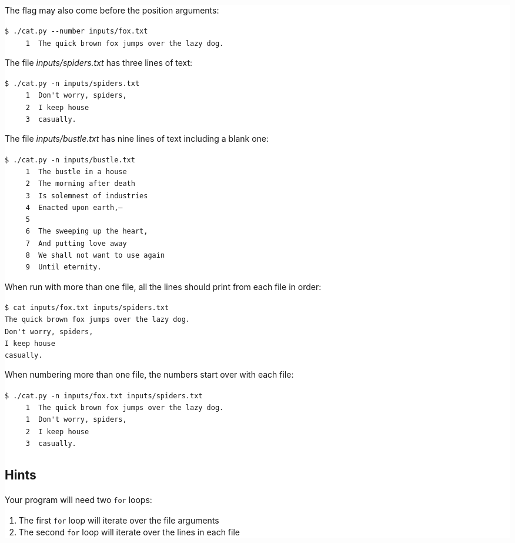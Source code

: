 The flag may also come before the position arguments:

```
$ ./cat.py --number inputs/fox.txt
     1	The quick brown fox jumps over the lazy dog.
```

The file _inputs/spiders.txt_ has three lines of text:

```
$ ./cat.py -n inputs/spiders.txt
     1	Don't worry, spiders,
     2	I keep house
     3	casually.
```

The file _inputs/bustle.txt_ has nine lines of text including a blank one:

```
$ ./cat.py -n inputs/bustle.txt
     1	The bustle in a house
     2	The morning after death
     3	Is solemnest of industries
     4	Enacted upon earth,—
     5
     6	The sweeping up the heart,
     7	And putting love away
     8	We shall not want to use again
     9	Until eternity.
```

When run with more than one file, all the lines should print from each file in order:

```
$ cat inputs/fox.txt inputs/spiders.txt
The quick brown fox jumps over the lazy dog.
Don't worry, spiders,
I keep house
casually.
```

When numbering more than one file, the numbers start over with each file:

```
$ ./cat.py -n inputs/fox.txt inputs/spiders.txt
     1	The quick brown fox jumps over the lazy dog.
     1	Don't worry, spiders,
     2	I keep house
     3	casually.
```

## Hints

Your program will need two `for` loops:

1. The first `for` loop will iterate over the file arguments
2. The second `for` loop will iterate over the lines in each file
